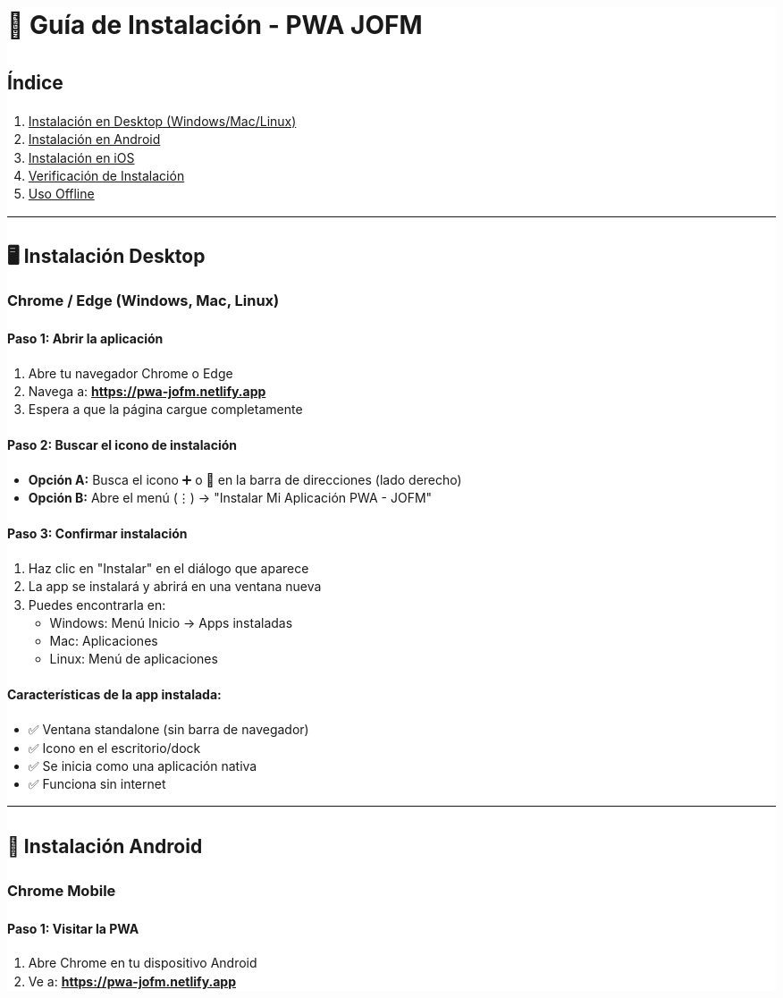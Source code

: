 # 📱 Guía de Instalación - PWA JOFM

## Índice
1. [Instalación en Desktop (Windows/Mac/Linux)](#instalación-desktop)
2. [Instalación en Android](#instalación-android)
3. [Instalación en iOS](#instalación-ios)
4. [Verificación de Instalación](#verificación)
5. [Uso Offline](#uso-offline)

---

## 🖥️ Instalación Desktop

### Chrome / Edge (Windows, Mac, Linux)

#### Paso 1: Abrir la aplicación
1. Abre tu navegador Chrome o Edge
2. Navega a: **https://pwa-jofm.netlify.app**
3. Espera a que la página cargue completamente

#### Paso 2: Buscar el icono de instalación
- **Opción A:** Busca el icono ➕ o 📱 en la barra de direcciones (lado derecho)
- **Opción B:** Abre el menú (⋮) → "Instalar Mi Aplicación PWA - JOFM"

#### Paso 3: Confirmar instalación
1. Haz clic en "Instalar" en el diálogo que aparece
2. La app se instalará y abrirá en una ventana nueva
3. Puedes encontrarla en:
   - Windows: Menú Inicio → Apps instaladas
   - Mac: Aplicaciones
   - Linux: Menú de aplicaciones

#### Características de la app instalada:
- ✅ Ventana standalone (sin barra de navegador)
- ✅ Icono en el escritorio/dock
- ✅ Se inicia como una aplicación nativa
- ✅ Funciona sin internet

---

## 📱 Instalación Android

### Chrome Mobile

#### Paso 1: Visitar la PWA
1. Abre Chrome en tu dispositivo Android
2. Ve a: **https://pwa-jofm.netlify.app**
